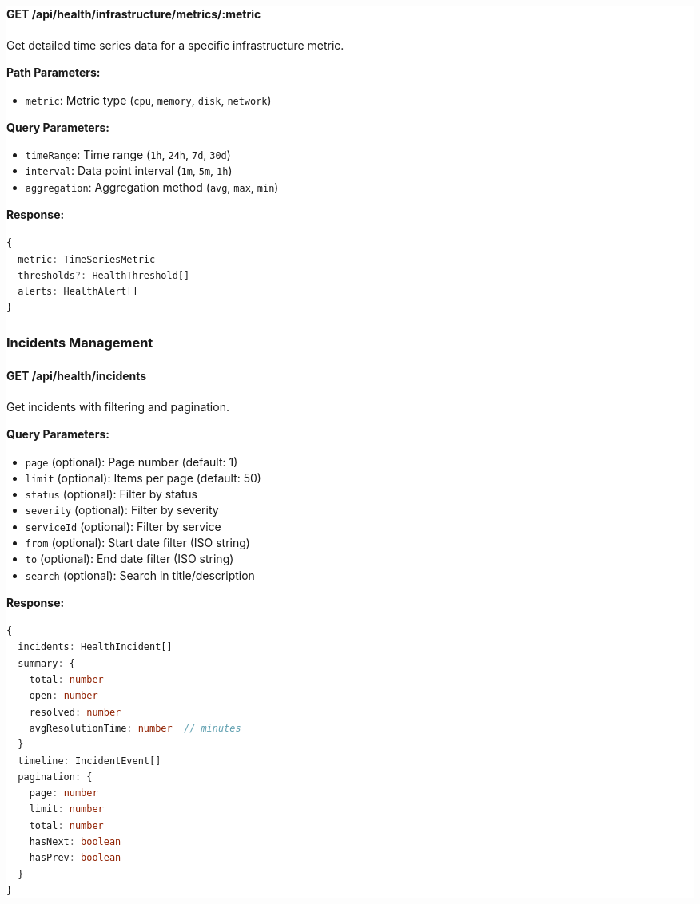 #### GET /api/health/infrastructure/metrics/:metric
Get detailed time series data for a specific infrastructure metric.

**Path Parameters:**
- `metric`: Metric type (`cpu`, `memory`, `disk`, `network`)

**Query Parameters:**
- `timeRange`: Time range (`1h`, `24h`, `7d`, `30d`)
- `interval`: Data point interval (`1m`, `5m`, `1h`)
- `aggregation`: Aggregation method (`avg`, `max`, `min`)

**Response:**
```typescript
{
  metric: TimeSeriesMetric
  thresholds?: HealthThreshold[]
  alerts: HealthAlert[]
}
```

### Incidents Management

#### GET /api/health/incidents
Get incidents with filtering and pagination.

**Query Parameters:**
- `page` (optional): Page number (default: 1)
- `limit` (optional): Items per page (default: 50)
- `status` (optional): Filter by status
- `severity` (optional): Filter by severity
- `serviceId` (optional): Filter by service
- `from` (optional): Start date filter (ISO string)
- `to` (optional): End date filter (ISO string)
- `search` (optional): Search in title/description

**Response:**
```typescript
{
  incidents: HealthIncident[]
  summary: {
    total: number
    open: number
    resolved: number
    avgResolutionTime: number  // minutes
  }
  timeline: IncidentEvent[]
  pagination: {
    page: number
    limit: number
    total: number
    hasNext: boolean
    hasPrev: boolean
  }
}
```
